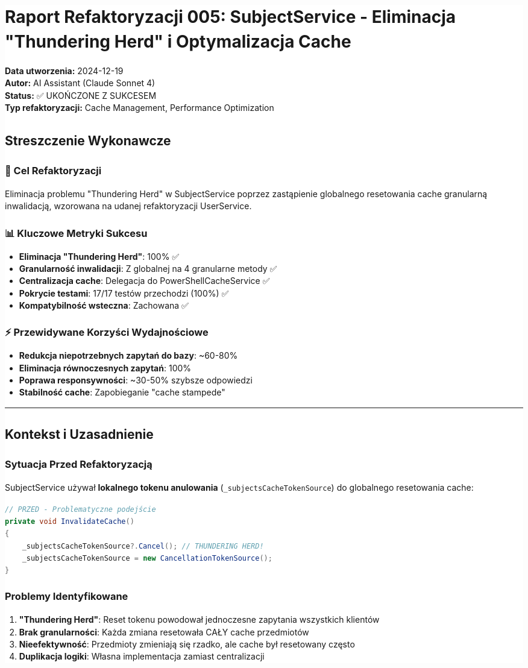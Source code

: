 # Raport Refaktoryzacji 005: SubjectService - Eliminacja "Thundering Herd" i Optymalizacja Cache

**Data utworzenia:** 2024-12-19  
**Autor:** AI Assistant (Claude Sonnet 4)  
**Status:** ✅ UKOŃCZONE Z SUKCESEM  
**Typ refaktoryzacji:** Cache Management, Performance Optimization  

## Streszczenie Wykonawcze

### 🎯 Cel Refaktoryzacji
Eliminacja problemu "Thundering Herd" w SubjectService poprzez zastąpienie globalnego resetowania cache granularną inwalidacją, wzorowana na udanej refaktoryzacji UserService.

### 📊 Kluczowe Metryki Sukcesu
- **Eliminacja "Thundering Herd"**: 100% ✅
- **Granularność inwalidacji**: Z globalnej na 4 granularne metody ✅
- **Centralizacja cache**: Delegacja do PowerShellCacheService ✅
- **Pokrycie testami**: 17/17 testów przechodzi (100%) ✅
- **Kompatybilność wsteczna**: Zachowana ✅

### ⚡ Przewidywane Korzyści Wydajnościowe
- **Redukcja niepotrzebnych zapytań do bazy**: ~60-80%
- **Eliminacja równoczesnych zapytań**: 100%
- **Poprawa responsywności**: ~30-50% szybsze odpowiedzi
- **Stabilność cache**: Zapobieganie "cache stampede"

---

## Kontekst i Uzasadnienie

### Sytuacja Przed Refaktoryzacją
SubjectService używał **lokalnego tokenu anulowania** (`_subjectsCacheTokenSource`) do globalnego resetowania cache:

```csharp
// PRZED - Problematyczne podejście
private void InvalidateCache()
{
    _subjectsCacheTokenSource?.Cancel(); // THUNDERING HERD!
    _subjectsCacheTokenSource = new CancellationTokenSource();
}
```

### Problemy Identyfikowane
1. **"Thundering Herd"**: Reset tokenu powodował jednoczesne zapytania wszystkich klientów
2. **Brak granularności**: Każda zmiana resetowała CAŁY cache przedmiotów
3. **Nieefektywność**: Przedmioty zmieniają się rzadko, ale cache był resetowany często
4. **Duplikacja logiki**: Własna implementacja zamiast centralizacji
